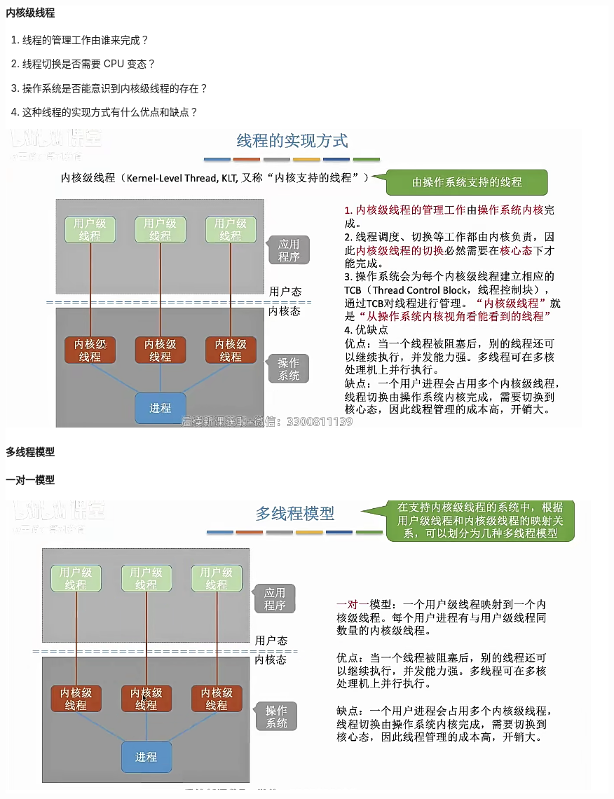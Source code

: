 
#### 内核级线程

1. 线程的管理工作由谁来完成？

2. 线程切换是否需要 CPU 变态？

3. 操作系统是否能意识到内核级线程的存在？

4. 这种线程的实现方式有什么优点和缺点？

![内核级线程](/images/basics/计算机操作系统/2/1/6/内核级线程.png)


#### 多线程模型

#### 一对一模型

![多线程模型一对一](/images/basics/计算机操作系统/2/1/6/多线程模型一对一.png)
